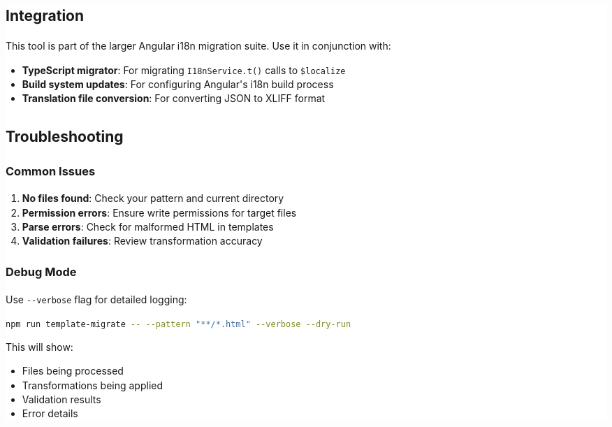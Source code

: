 ## Integration

This tool is part of the larger Angular i18n migration suite. Use it in conjunction with:

- **TypeScript migrator**: For migrating `I18nService.t()` calls to `$localize`
- **Build system updates**: For configuring Angular's i18n build process
- **Translation file conversion**: For converting JSON to XLIFF format

## Troubleshooting

### Common Issues

1. **No files found**: Check your pattern and current directory
2. **Permission errors**: Ensure write permissions for target files
3. **Parse errors**: Check for malformed HTML in templates
4. **Validation failures**: Review transformation accuracy

### Debug Mode

Use `--verbose` flag for detailed logging:

```bash
npm run template-migrate -- --pattern "**/*.html" --verbose --dry-run
```

This will show:

- Files being processed
- Transformations being applied
- Validation results
- Error details
